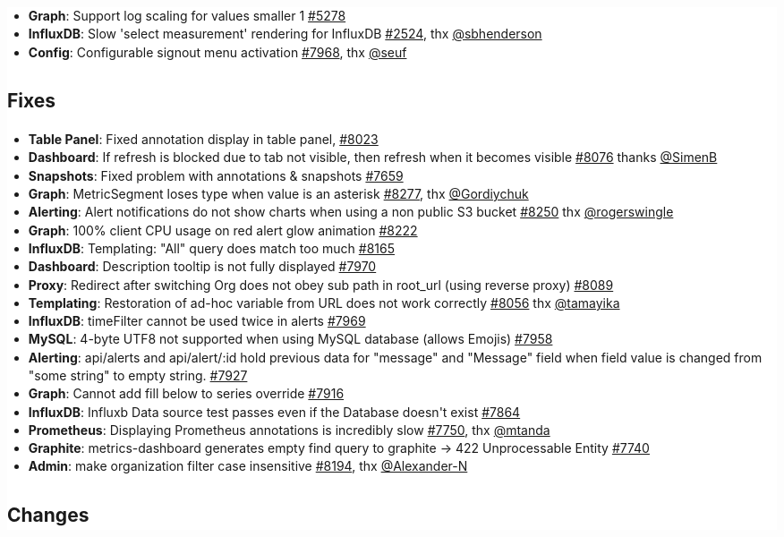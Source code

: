 - **Graph**: Support log scaling for values smaller 1 [#5278](https://github.com/metrics-dashboard/metrics-dashboard/issues/5278)
- **InfluxDB**: Slow 'select measurement' rendering for InfluxDB [#2524](https://github.com/metrics-dashboard/metrics-dashboard/issues/2524), thx [@sbhenderson](https://github.com/sbhenderson)
- **Config**: Configurable signout menu activation [#7968](https://github.com/metrics-dashboard/metrics-dashboard/pull/7968), thx [@seuf](https://github.com/seuf)

## Fixes

- **Table Panel**: Fixed annotation display in table panel, [#8023](https://github.com/metrics-dashboard/metrics-dashboard/issues/8023)
- **Dashboard**: If refresh is blocked due to tab not visible, then refresh when it becomes visible [#8076](https://github.com/metrics-dashboard/metrics-dashboard/issues/8076) thanks [@SimenB](https://github.com/SimenB)
- **Snapshots**: Fixed problem with annotations & snapshots [#7659](https://github.com/metrics-dashboard/metrics-dashboard/issues/7659)
- **Graph**: MetricSegment loses type when value is an asterisk [#8277](https://github.com/metrics-dashboard/metrics-dashboard/issues/8277), thx [@Gordiychuk](https://github.com/Gordiychuk)
- **Alerting**: Alert notifications do not show charts when using a non public S3 bucket [#8250](https://github.com/metrics-dashboard/metrics-dashboard/issues/8250) thx [@rogerswingle](https://github.com/rogerswingle)
- **Graph**: 100% client CPU usage on red alert glow animation [#8222](https://github.com/metrics-dashboard/metrics-dashboard/issues/8222)
- **InfluxDB**: Templating: "All" query does match too much [#8165](https://github.com/metrics-dashboard/metrics-dashboard/issues/8165)
- **Dashboard**: Description tooltip is not fully displayed [#7970](https://github.com/metrics-dashboard/metrics-dashboard/issues/7970)
- **Proxy**: Redirect after switching Org does not obey sub path in root_url (using reverse proxy) [#8089](https://github.com/metrics-dashboard/metrics-dashboard/issues/8089)
- **Templating**: Restoration of ad-hoc variable from URL does not work correctly [#8056](https://github.com/metrics-dashboard/metrics-dashboard/issues/8056) thx [@tamayika](https://github.com/tamayika)
- **InfluxDB**: timeFilter cannot be used twice in alerts [#7969](https://github.com/metrics-dashboard/metrics-dashboard/issues/7969)
- **MySQL**: 4-byte UTF8 not supported when using MySQL database (allows Emojis) [#7958](https://github.com/metrics-dashboard/metrics-dashboard/issues/7958)
- **Alerting**: api/alerts and api/alert/:id hold previous data for "message" and "Message" field when field value is changed from "some string" to empty string. [#7927](https://github.com/metrics-dashboard/metrics-dashboard/issues/7927)
- **Graph**: Cannot add fill below to series override [#7916](https://github.com/metrics-dashboard/metrics-dashboard/issues/7916)
- **InfluxDB**: Influxb Data source test passes even if the Database doesn't exist [#7864](https://github.com/metrics-dashboard/metrics-dashboard/issues/7864)
- **Prometheus**: Displaying Prometheus annotations is incredibly slow [#7750](https://github.com/metrics-dashboard/metrics-dashboard/issues/7750), thx [@mtanda](https://github.com/mtanda)
- **Graphite**: metrics-dashboard generates empty find query to graphite -> 422 Unprocessable Entity [#7740](https://github.com/metrics-dashboard/metrics-dashboard/issues/7740)
- **Admin**: make organization filter case insensitive [#8194](https://github.com/metrics-dashboard/metrics-dashboard/issues/8194), thx [@Alexander-N](https://github.com/Alexander-N)

## Changes

